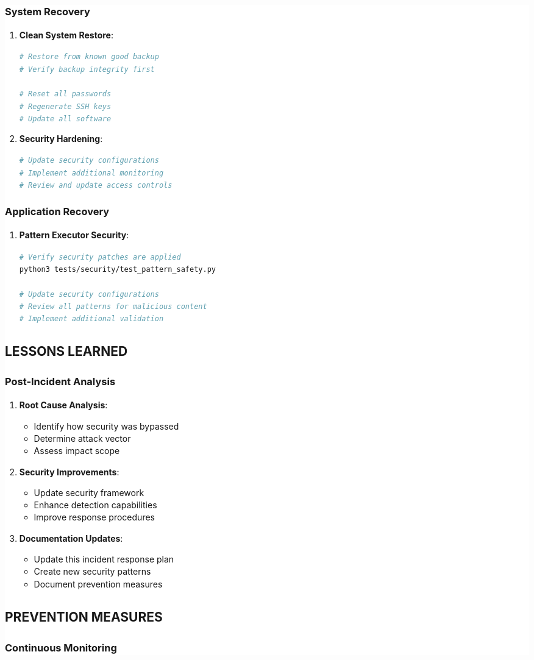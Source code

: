 ### System Recovery

1. **Clean System Restore**:
   ```bash
   # Restore from known good backup
   # Verify backup integrity first
   
   # Reset all passwords
   # Regenerate SSH keys
   # Update all software
   ```

2. **Security Hardening**:
   ```bash
   # Update security configurations
   # Implement additional monitoring
   # Review and update access controls
   ```

### Application Recovery

1. **Pattern Executor Security**:
   ```bash
   # Verify security patches are applied
   python3 tests/security/test_pattern_safety.py
   
   # Update security configurations
   # Review all patterns for malicious content
   # Implement additional validation
   ```

## LESSONS LEARNED

### Post-Incident Analysis

1. **Root Cause Analysis**:
   - Identify how security was bypassed
   - Determine attack vector
   - Assess impact scope

2. **Security Improvements**:
   - Update security framework
   - Enhance detection capabilities
   - Improve response procedures

3. **Documentation Updates**:
   - Update this incident response plan
   - Create new security patterns
   - Document prevention measures

## PREVENTION MEASURES

### Continuous Monitoring
